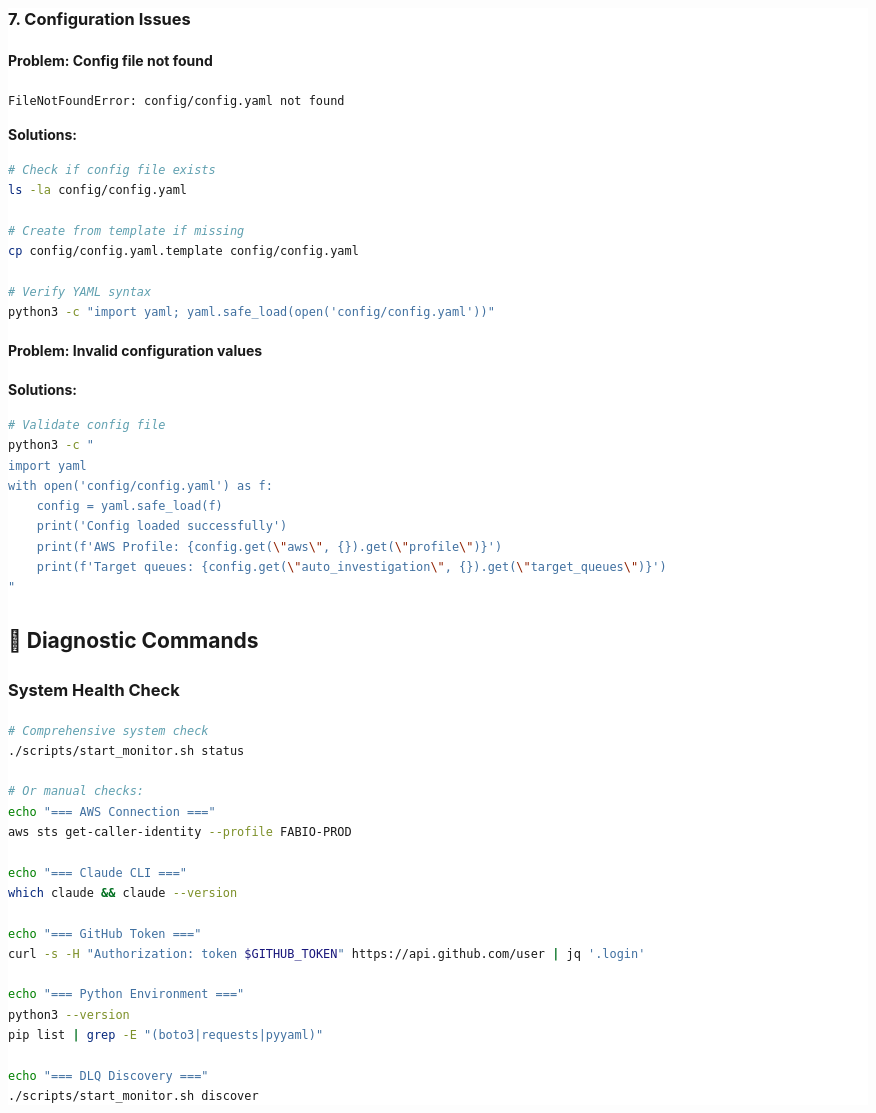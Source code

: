 ### 7. Configuration Issues

#### Problem: Config file not found
```
FileNotFoundError: config/config.yaml not found
```

**Solutions:**
```bash
# Check if config file exists
ls -la config/config.yaml

# Create from template if missing
cp config/config.yaml.template config/config.yaml

# Verify YAML syntax
python3 -c "import yaml; yaml.safe_load(open('config/config.yaml'))"
```

#### Problem: Invalid configuration values
**Solutions:**
```bash
# Validate config file
python3 -c "
import yaml
with open('config/config.yaml') as f:
    config = yaml.safe_load(f)
    print('Config loaded successfully')
    print(f'AWS Profile: {config.get(\"aws\", {}).get(\"profile\")}')
    print(f'Target queues: {config.get(\"auto_investigation\", {}).get(\"target_queues\")}')
"
```

## 🔧 Diagnostic Commands

### System Health Check
```bash
# Comprehensive system check
./scripts/start_monitor.sh status

# Or manual checks:
echo "=== AWS Connection ==="
aws sts get-caller-identity --profile FABIO-PROD

echo "=== Claude CLI ==="
which claude && claude --version

echo "=== GitHub Token ==="
curl -s -H "Authorization: token $GITHUB_TOKEN" https://api.github.com/user | jq '.login'

echo "=== Python Environment ==="
python3 --version
pip list | grep -E "(boto3|requests|pyyaml)"

echo "=== DLQ Discovery ==="
./scripts/start_monitor.sh discover
```
